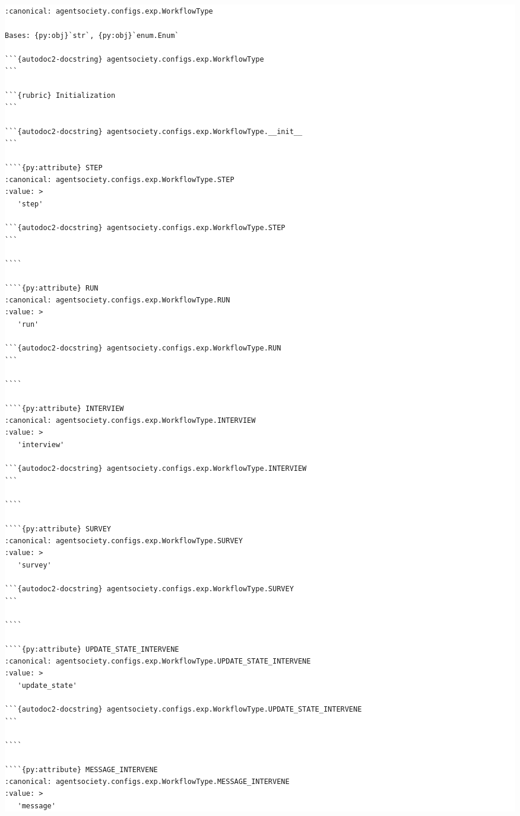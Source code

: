 `````{py:class} WorkflowType()
:canonical: agentsociety.configs.exp.WorkflowType

Bases: {py:obj}`str`, {py:obj}`enum.Enum`

```{autodoc2-docstring} agentsociety.configs.exp.WorkflowType
```

```{rubric} Initialization
```

```{autodoc2-docstring} agentsociety.configs.exp.WorkflowType.__init__
```

````{py:attribute} STEP
:canonical: agentsociety.configs.exp.WorkflowType.STEP
:value: >
   'step'

```{autodoc2-docstring} agentsociety.configs.exp.WorkflowType.STEP
```

````

````{py:attribute} RUN
:canonical: agentsociety.configs.exp.WorkflowType.RUN
:value: >
   'run'

```{autodoc2-docstring} agentsociety.configs.exp.WorkflowType.RUN
```

````

````{py:attribute} INTERVIEW
:canonical: agentsociety.configs.exp.WorkflowType.INTERVIEW
:value: >
   'interview'

```{autodoc2-docstring} agentsociety.configs.exp.WorkflowType.INTERVIEW
```

````

````{py:attribute} SURVEY
:canonical: agentsociety.configs.exp.WorkflowType.SURVEY
:value: >
   'survey'

```{autodoc2-docstring} agentsociety.configs.exp.WorkflowType.SURVEY
```

````

````{py:attribute} UPDATE_STATE_INTERVENE
:canonical: agentsociety.configs.exp.WorkflowType.UPDATE_STATE_INTERVENE
:value: >
   'update_state'

```{autodoc2-docstring} agentsociety.configs.exp.WorkflowType.UPDATE_STATE_INTERVENE
```

````

````{py:attribute} MESSAGE_INTERVENE
:canonical: agentsociety.configs.exp.WorkflowType.MESSAGE_INTERVENE
:value: >
   'message'

`````
